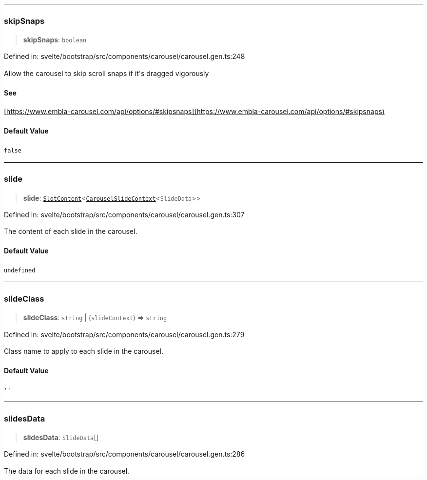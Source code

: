 ***

### skipSnaps

> **skipSnaps**: `boolean`

Defined in: svelte/bootstrap/src/components/carousel/carousel.gen.ts:248

Allow the carousel to skip scroll snaps if it's dragged vigorously

#### See

[https://www.embla-carousel.com/api/options/#skipsnaps](https://www.embla-carousel.com/api/options/#skipsnaps)

#### Default Value

`false`

***

### slide

> **slide**: [`SlotContent`](../type-aliases/SlotContent.md)\<[`CarouselSlideContext`](../type-aliases/CarouselSlideContext.md)\<`SlideData`\>\>

Defined in: svelte/bootstrap/src/components/carousel/carousel.gen.ts:307

The content of each slide in the carousel.

#### Default Value

`undefined`

***

### slideClass

> **slideClass**: `string` \| (`slideContext`) => `string`

Defined in: svelte/bootstrap/src/components/carousel/carousel.gen.ts:279

Class name to apply to each slide in the carousel.

#### Default Value

`''`

***

### slidesData

> **slidesData**: `SlideData`[]

Defined in: svelte/bootstrap/src/components/carousel/carousel.gen.ts:286

The data for each slide in the carousel.
